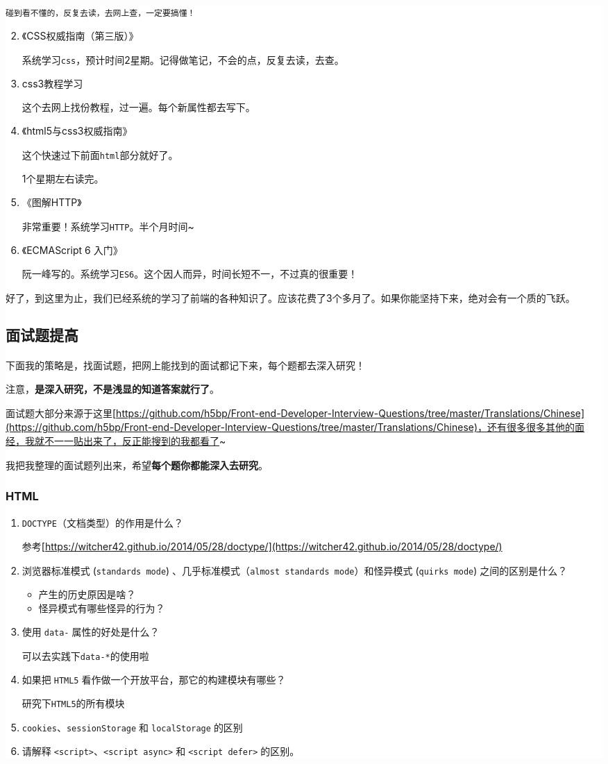     碰到看不懂的，反复去读，去网上查，一定要搞懂！
    
2.  《CSS权威指南（第三版）》
    
    系统学习`css`，预计时间2星期。记得做笔记，不会的点，反复去读，去查。
    
3.  css3教程学习
    
    这个去网上找份教程，过一遍。每个新属性都去写下。
    
4.  《html5与css3权威指南》
    
    这个快速过下前面`html`部分就好了。
    
    1个星期左右读完。
    
5.  《图解HTTP》
    
    非常重要！系统学习`HTTP`。半个月时间~
    
6.  《ECMAScript 6 入门》
    
    阮一峰写的。系统学习`ES6`。这个因人而异，时间长短不一，不过真的很重要！
    

 好了，到这里为止，我们已经系统的学习了前端的各种知识了。应该花费了3个多月了。如果你能坚持下来，绝对会有一个质的飞跃。

## 面试题提高

下面我的策略是，找面试题，把网上能找到的面试都记下来，每个题都去深入研究！

注意，**是深入研究，不是浅显的知道答案就行了**。

面试题大部分来源于这里[https://github.com/h5bp/Front-end-Developer-Interview-Questions/tree/master/Translations/Chinese](https://github.com/h5bp/Front-end-Developer-Interview-Questions/tree/master/Translations/Chinese)，还有很多很多其他的面经，我就不一一贴出来了，反正能搜到的我都看了~

我把我整理的面试题列出来，希望**每个题你都能深入去研究**。

### HTML

1.  `DOCTYPE`（文档类型）的作用是什么？
    
    参考[https://witcher42.github.io/2014/05/28/doctype/](https://witcher42.github.io/2014/05/28/doctype/)
    
2.  浏览器标准模式 (`standards mode`) 、几乎标准模式（`almost standards mode`）和怪异模式 (`quirks mode`) 之间的区别是什么？
    
    -   产生的历史原因是啥？
    -   怪异模式有哪些怪异的行为？
3.  使用 `data-` 属性的好处是什么？
    
    可以去实践下`data-*`的使用啦
    
4.  如果把 `HTML5` 看作做一个开放平台，那它的构建模块有哪些？
    
    研究下`HTML5`的所有模块
    
5.  `cookies`、`sessionStorage` 和 `localStorage` 的区别
    
6.  请解释 `<script>`、`<script async>` 和 `<script defer>` 的区别。
    
